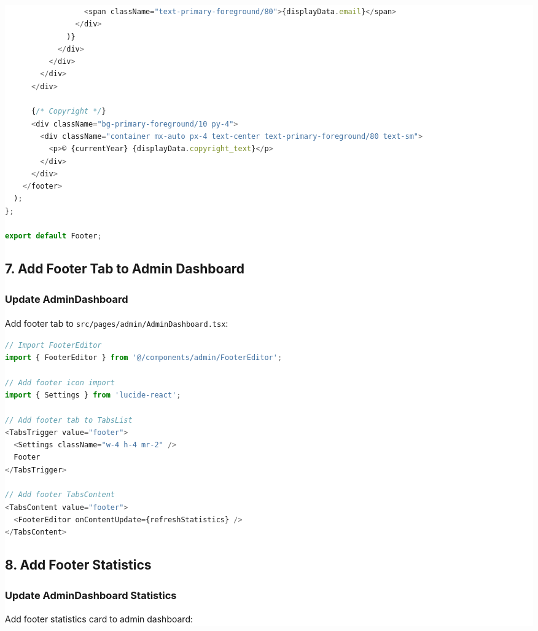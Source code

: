 ```typescript
                  <span className="text-primary-foreground/80">{displayData.email}</span>
                </div>
              )}
            </div>
          </div>
        </div>
      </div>

      {/* Copyright */}
      <div className="bg-primary-foreground/10 py-4">
        <div className="container mx-auto px-4 text-center text-primary-foreground/80 text-sm">
          <p>© {currentYear} {displayData.copyright_text}</p>
        </div>
      </div>
    </footer>
  );
};

export default Footer;
```

## 7. Add Footer Tab to Admin Dashboard

### Update AdminDashboard
Add footer tab to `src/pages/admin/AdminDashboard.tsx`:

```typescript
// Import FooterEditor
import { FooterEditor } from '@/components/admin/FooterEditor';

// Add footer icon import
import { Settings } from 'lucide-react';

// Add footer tab to TabsList
<TabsTrigger value="footer">
  <Settings className="w-4 h-4 mr-2" />
  Footer
</TabsTrigger>

// Add footer TabsContent
<TabsContent value="footer">
  <FooterEditor onContentUpdate={refreshStatistics} />
</TabsContent>
```

## 8. Add Footer Statistics

### Update AdminDashboard Statistics
Add footer statistics card to admin dashboard:
